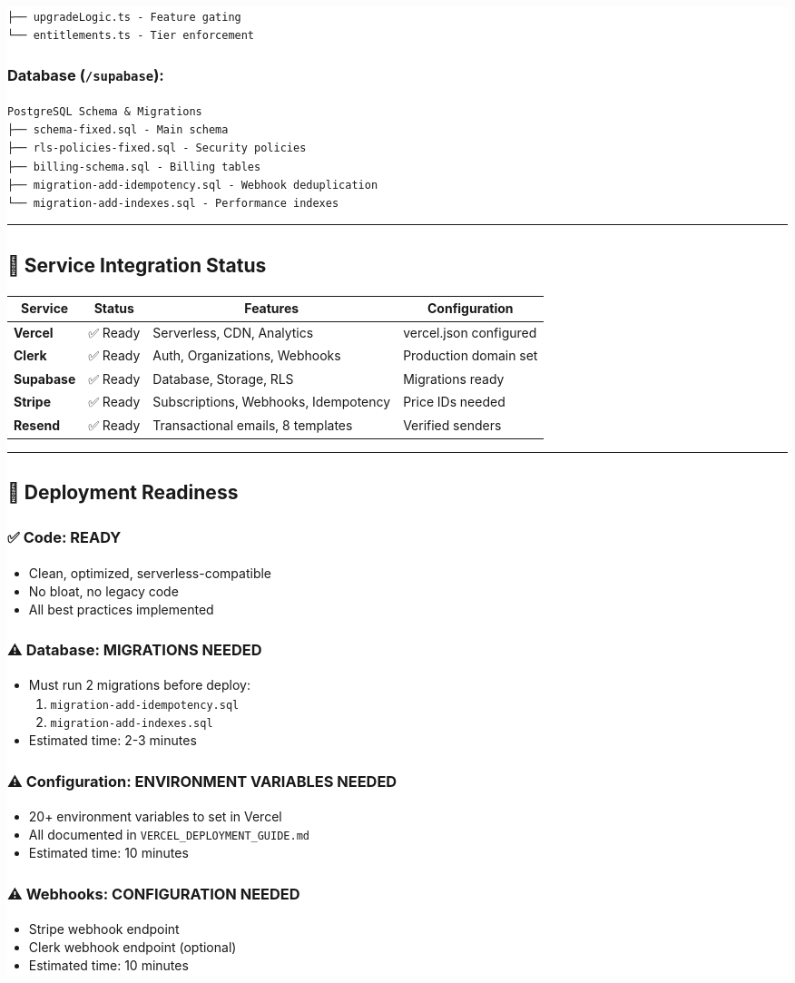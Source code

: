 ```
├── upgradeLogic.ts - Feature gating
└── entitlements.ts - Tier enforcement
```

### **Database** (`/supabase`):
```
PostgreSQL Schema & Migrations
├── schema-fixed.sql - Main schema
├── rls-policies-fixed.sql - Security policies
├── billing-schema.sql - Billing tables
├── migration-add-idempotency.sql - Webhook deduplication
└── migration-add-indexes.sql - Performance indexes
```

---

## 🎯 **Service Integration Status**

| Service | Status | Features | Configuration |
|---------|--------|----------|---------------|
| **Vercel** | ✅ Ready | Serverless, CDN, Analytics | vercel.json configured |
| **Clerk** | ✅ Ready | Auth, Organizations, Webhooks | Production domain set |
| **Supabase** | ✅ Ready | Database, Storage, RLS | Migrations ready |
| **Stripe** | ✅ Ready | Subscriptions, Webhooks, Idempotency | Price IDs needed |
| **Resend** | ✅ Ready | Transactional emails, 8 templates | Verified senders |

---

## 🚦 **Deployment Readiness**

### **✅ Code**: READY
- Clean, optimized, serverless-compatible
- No bloat, no legacy code
- All best practices implemented

### **⚠️ Database**: MIGRATIONS NEEDED
- Must run 2 migrations before deploy:
  1. `migration-add-idempotency.sql`
  2. `migration-add-indexes.sql`
- Estimated time: 2-3 minutes

### **⚠️ Configuration**: ENVIRONMENT VARIABLES NEEDED
- 20+ environment variables to set in Vercel
- All documented in `VERCEL_DEPLOYMENT_GUIDE.md`
- Estimated time: 10 minutes

### **⚠️ Webhooks**: CONFIGURATION NEEDED
- Stripe webhook endpoint
- Clerk webhook endpoint (optional)
- Estimated time: 10 minutes
